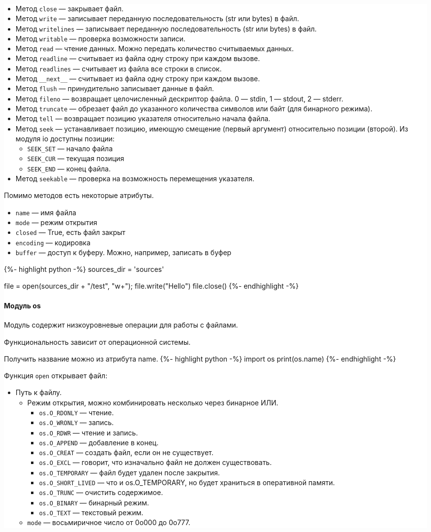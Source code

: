 - Метод `close` — закрывает файл.
- Метод `write` — записывает переданную последовательность (str или bytes) в файл.
- Метод `writelines` — записывает переданную последовательность (str или bytes) в файл.
- Метод `writable` — проверка возможности записи.
- Метод `read` — чтение данных. Можно передать количество считываемых данных.
- Метод `readline` — считывает из файла одну строку при каждом вызове.
- Метод `readlines` — считывает из файла все строки в список.
- Метод `__next__` — считывает из файла одну строку при каждом вызове.
- Метод `flush` — принудительно записывает данные в файл.
- Метод `fileno` — возвращает целочисленный дескриптор файла. 0 — stdin, 1 — stdout, 2 — stderr.
- Метод `truncate` — обрезает файл до указанного количества символов или байт (для бинарного режима).
- Метод `tell` — возвращает позицию указателя относительно начала файла.
- Метод `seek` — устанавливает позицию, имеющую смещение (первый аргумент) относительно позиции (второй). Из модуля io доступны позиции:
    - `SEEK_SET` — начало файла
    - `SEEK_CUR` — текущая позиция
    - `SEEK_END` — конец файла.
- Метод `seekable` — проверка на возможность перемещения указателя.

Помимо методов есть некоторые атрибуты.
- `name` — имя файла
- `mode` — режим открытия
- `closed` — True, есть файл закрыт
- `encoding` — кодировка
- `buffer` — доступ к буферу. Можно, например, записать в буфер

{%- highlight python -%}
sources_dir = 'sources'

file = open(sources_dir + "/test", "w+"); file.write("Hello")
file.close()
{%- endhighlight -%}

#### Модуль os
Модуль содержит низкоуровневые операции для работы с файлами.

Функциональность зависит от операционной системы.

Получить название можно из атрибута name.
{%- highlight python -%}
import os
print(os.name)
{%- endhighlight -%}

Функция `open` открывает файл:
- Путь к файлу.
    - Режим открытия, можно комбинировать несколько через бинарное ИЛИ.
        - `os.O_RDONLY` — чтение.
        - `os.O_WRONLY` — запись.
        - `os.O_RDWR` — чтение и запись.
        - `os.O_APPEND` — добавление в конец.
        - `os.O_CREAT` — создать файл, если он не существует.
        - `os.O_EXCL` — говорит, что изначально файл не должен существовать.
        - `os.O_TEMPORARY` — файл будет удален после закрытия.
        - `os.O_SHORT_LIVED` — что и os.O_TEMPORARY, но будет храниться в оперативной памяти.
        - `os.O_TRUNC` — очистить содержимое.
        - `os.O_BINARY` — бинарный режим.
        - `os.O_TEXT` — текстовый режим.
    - `mode` — восьмиричное число от 0o000 до 0o777.
